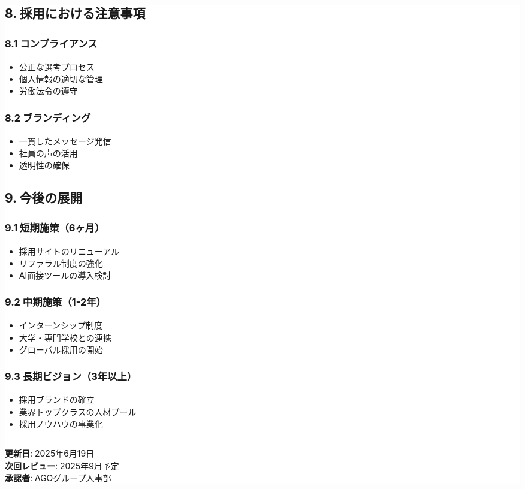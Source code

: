## 8. 採用における注意事項

### 8.1 コンプライアンス
- 公正な選考プロセス
- 個人情報の適切な管理
- 労働法令の遵守

### 8.2 ブランディング
- 一貫したメッセージ発信
- 社員の声の活用
- 透明性の確保

## 9. 今後の展開

### 9.1 短期施策（6ヶ月）
- 採用サイトのリニューアル
- リファラル制度の強化
- AI面接ツールの導入検討

### 9.2 中期施策（1-2年）
- インターンシップ制度
- 大学・専門学校との連携
- グローバル採用の開始

### 9.3 長期ビジョン（3年以上）
- 採用ブランドの確立
- 業界トップクラスの人材プール
- 採用ノウハウの事業化

---

**更新日**: 2025年6月19日  
**次回レビュー**: 2025年9月予定  
**承認者**: AGOグループ人事部